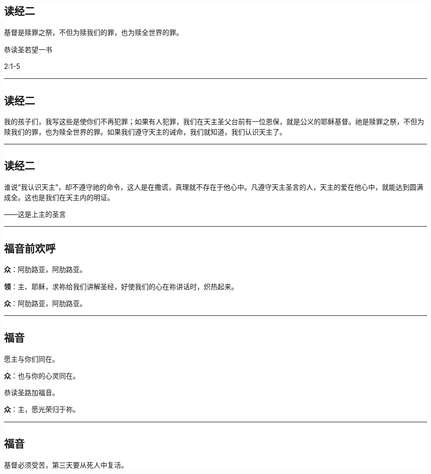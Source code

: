 
## 读经二


基督是赎罪之祭，不但为赎我们的罪，也为赎全世界的罪。


恭读圣若望一书


2:1-5


---

## 读经二

我的孩子们，我写这些是使你们不再犯罪；如果有人犯罪，我们在天主圣父台前有一位恩保，就是公义的耶稣基督。祂是赎罪之祭，不但为赎我们的罪，也为赎全世界的罪。如果我们遵守天主的诫命，我们就知道，我们认识天主了。

---

## 读经二

谁说“我认识天主”，却不遵守祂的命令，这人是在撒谎，真理就不存在于他心中。凡遵守天主圣言的人，天主的爱在他心中，就能达到圆满成全。这也是我们在天主内的明证。

——这是上主的圣言

---

## 福音前欢呼

**众**：阿肋路亚，阿肋路亚。

**领**：主、耶稣，求祢给我们讲解圣经，好使我们的心在祢讲话时，炽热起来。

**众**：阿肋路亚，阿肋路亚。

---

## 福音

愿主与你们同在。

**众**：也与你的心灵同在。

恭读圣路加福音。

**众**：主，愿光荣归于祢。

---

## 福音


基督必须受苦，第三天要从死人中复活。
